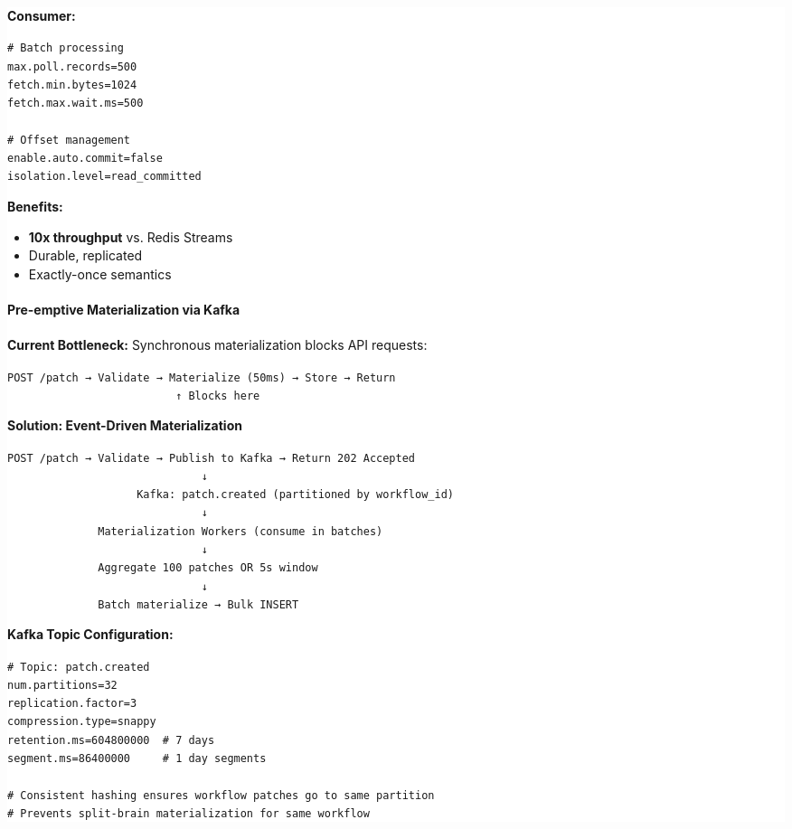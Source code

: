 ```properties
```

**Consumer:**

```properties
# Batch processing
max.poll.records=500
fetch.min.bytes=1024
fetch.max.wait.ms=500

# Offset management
enable.auto.commit=false
isolation.level=read_committed
```

**Benefits:**
- **10x throughput** vs. Redis Streams
- Durable, replicated
- Exactly-once semantics

#### Pre-emptive Materialization via Kafka

**Current Bottleneck:**
Synchronous materialization blocks API requests:
```
POST /patch → Validate → Materialize (50ms) → Store → Return
                          ↑ Blocks here
```

**Solution: Event-Driven Materialization**

```
POST /patch → Validate → Publish to Kafka → Return 202 Accepted
                              ↓
                    Kafka: patch.created (partitioned by workflow_id)
                              ↓
              Materialization Workers (consume in batches)
                              ↓
              Aggregate 100 patches OR 5s window
                              ↓
              Batch materialize → Bulk INSERT
```

**Kafka Topic Configuration:**

```properties
# Topic: patch.created
num.partitions=32
replication.factor=3
compression.type=snappy
retention.ms=604800000  # 7 days
segment.ms=86400000     # 1 day segments

# Consistent hashing ensures workflow patches go to same partition
# Prevents split-brain materialization for same workflow
```
